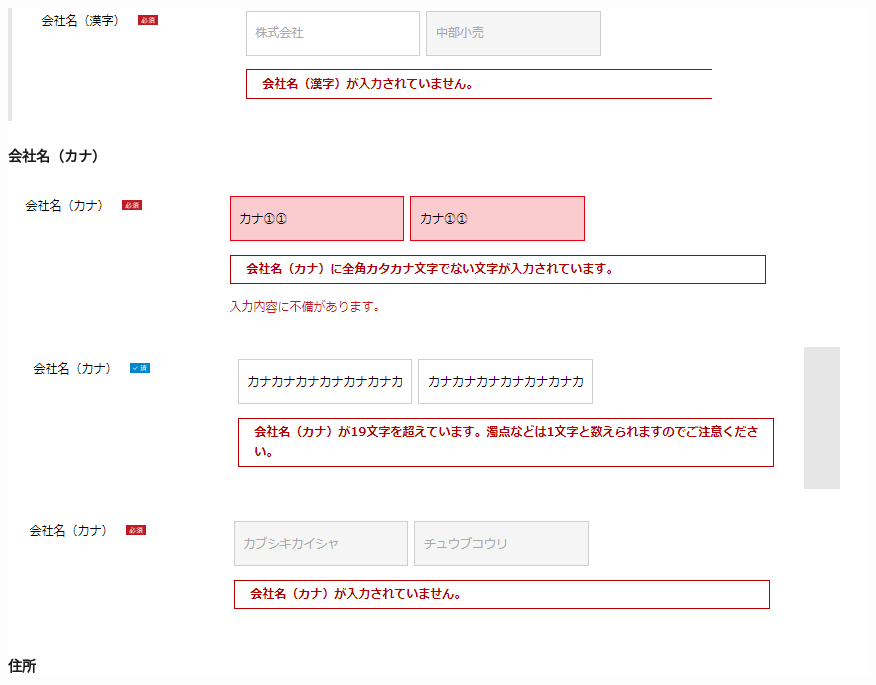 ![image-20191128154419646](UI%E6%B5%8B%E8%AF%95.assets/image-20191128154419646.png)

#### 会社名（カナ）  

![image-20191128154256214](UI%E6%B5%8B%E8%AF%95.assets/image-20191128154256214.png)

![image-20191128154342632](UI%E6%B5%8B%E8%AF%95.assets/image-20191128154342632.png)

![image-20191128154424877](UI%E6%B5%8B%E8%AF%95.assets/image-20191128154424877.png)

#### 住所 
